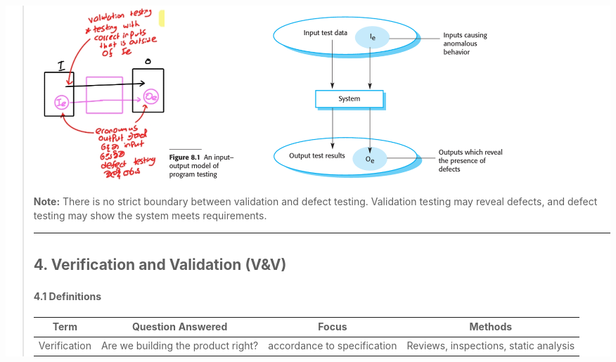 > ​                                <img src="./assets/image-20250507092037763.png" alt="image-20250507092037763" style="zoom: 50%;" /> <img src="./assets/image-20250507092056932.png" alt="image-20250507092056932" style="zoom:50%;" />
>
> **Note:** There is no strict boundary between validation and defect testing. Validation testing may reveal defects, and defect testing may show the system meets requirements.
>
> ------
>
> ## **4. Verification and Validation (V&V)**
>
> #### **4.1 Definitions**
>
> | Term         | Question Answered                  | Focus                       | Methods                                |
> | ------------ | ---------------------------------- | --------------------------- | -------------------------------------- |
> | Verification | Are we building the product right? | accordance to specification | Reviews, inspections, static analysis  |